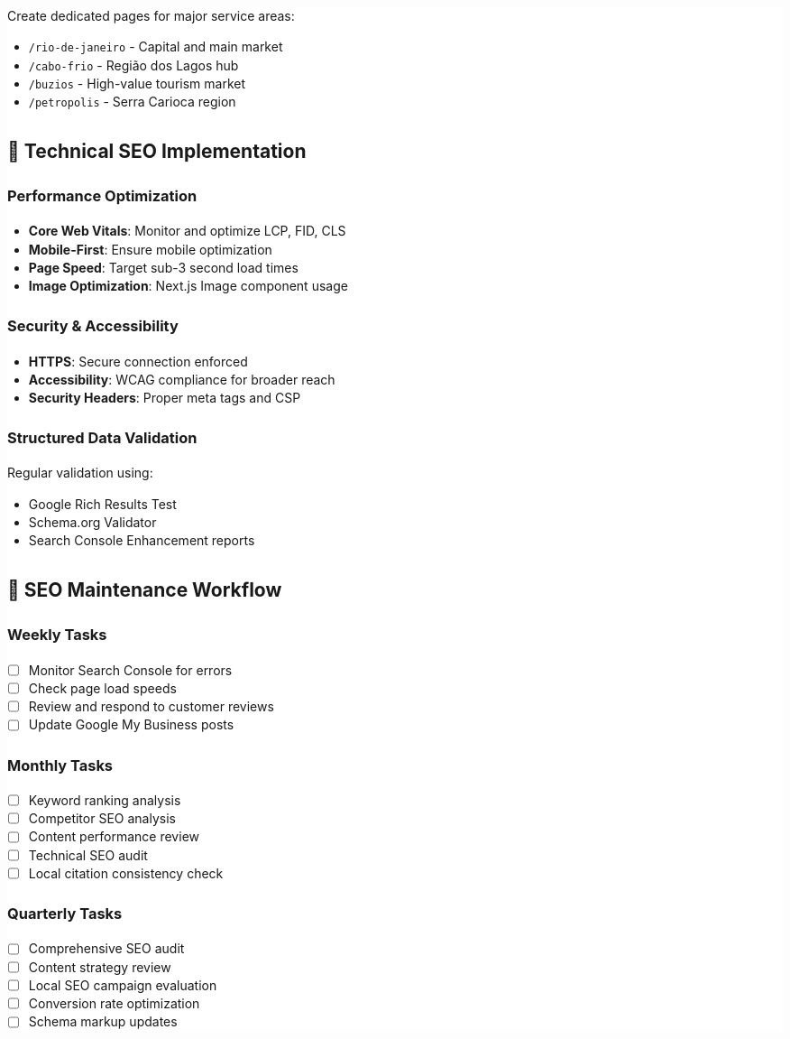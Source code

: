 Create dedicated pages for major service areas:

- `/rio-de-janeiro` - Capital and main market
- `/cabo-frio` - Região dos Lagos hub
- `/buzios` - High-value tourism market
- `/petropolis` - Serra Carioca region

## 📱 Technical SEO Implementation

### Performance Optimization

- **Core Web Vitals**: Monitor and optimize LCP, FID, CLS
- **Mobile-First**: Ensure mobile optimization
- **Page Speed**: Target sub-3 second load times
- **Image Optimization**: Next.js Image component usage

### Security & Accessibility

- **HTTPS**: Secure connection enforced
- **Accessibility**: WCAG compliance for broader reach
- **Security Headers**: Proper meta tags and CSP

### Structured Data Validation

Regular validation using:

- Google Rich Results Test
- Schema.org Validator
- Search Console Enhancement reports

## 🔄 SEO Maintenance Workflow

### Weekly Tasks

- [ ] Monitor Search Console for errors
- [ ] Check page load speeds
- [ ] Review and respond to customer reviews
- [ ] Update Google My Business posts

### Monthly Tasks

- [ ] Keyword ranking analysis
- [ ] Competitor SEO analysis
- [ ] Content performance review
- [ ] Technical SEO audit
- [ ] Local citation consistency check

### Quarterly Tasks

- [ ] Comprehensive SEO audit
- [ ] Content strategy review
- [ ] Local SEO campaign evaluation
- [ ] Conversion rate optimization
- [ ] Schema markup updates
